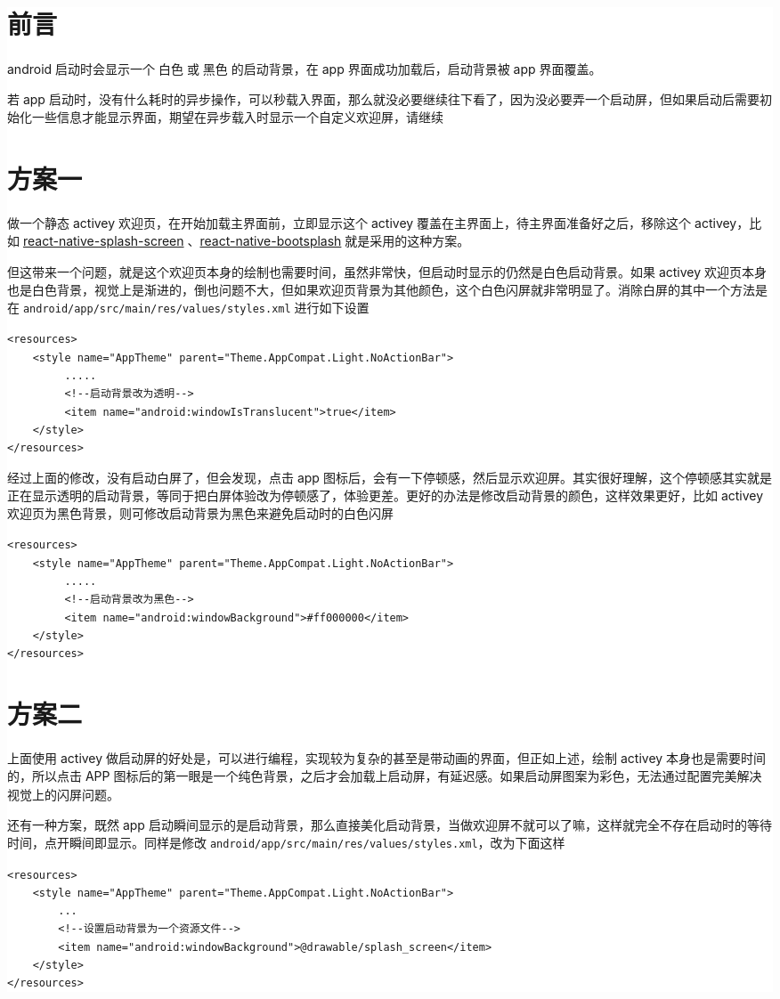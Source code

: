 # 前言

android 启动时会显示一个 白色 或 黑色 的启动背景，在 app 界面成功加载后，启动背景被 app 界面覆盖。

若 app 启动时，没有什么耗时的异步操作，可以秒载入界面，那么就没必要继续往下看了，因为没必要弄一个启动屏，但如果启动后需要初始化一些信息才能显示界面，期望在异步载入时显示一个自定义欢迎屏，请继续

# 方案一

做一个静态 activey 欢迎页，在开始加载主界面前，立即显示这个 activey 覆盖在主界面上，待主界面准备好之后，移除这个 activey，比如 [react-native-splash-screen](https://github.com/crazycodeboy/react-native-splash-screen) 、[react-native-bootsplash](https://github.com/zoontek/react-native-bootsplash) 就是采用的这种方案。

但这带来一个问题，就是这个欢迎页本身的绘制也需要时间，虽然非常快，但启动时显示的仍然是白色启动背景。如果 activey 欢迎页本身也是白色背景，视觉上是渐进的，倒也问题不大，但如果欢迎页背景为其他颜色，这个白色闪屏就非常明显了。消除白屏的其中一个方法是在 `android/app/src/main/res/values/styles.xml` 进行如下设置

```
<resources>
    <style name="AppTheme" parent="Theme.AppCompat.Light.NoActionBar">
         .....
         <!--启动背景改为透明-->
         <item name="android:windowIsTranslucent">true</item>
    </style>
</resources>
```

经过上面的修改，没有启动白屏了，但会发现，点击 app 图标后，会有一下停顿感，然后显示欢迎屏。其实很好理解，这个停顿感其实就是正在显示透明的启动背景，等同于把白屏体验改为停顿感了，体验更差。更好的办法是修改启动背景的颜色，这样效果更好，比如 activey 欢迎页为黑色背景，则可修改启动背景为黑色来避免启动时的白色闪屏

```
<resources>
    <style name="AppTheme" parent="Theme.AppCompat.Light.NoActionBar">
         .....
         <!--启动背景改为黑色-->
         <item name="android:windowBackground">#ff000000</item>
    </style>
</resources>
```

# 方案二

上面使用 activey 做启动屏的好处是，可以进行编程，实现较为复杂的甚至是带动画的界面，但正如上述，绘制 activey 本身也是需要时间的，所以点击 APP 图标后的第一眼是一个纯色背景，之后才会加载上启动屏，有延迟感。如果启动屏图案为彩色，无法通过配置完美解决视觉上的闪屏问题。

还有一种方案，既然 app 启动瞬间显示的是启动背景，那么直接美化启动背景，当做欢迎屏不就可以了嘛，这样就完全不存在启动时的等待时间，点开瞬间即显示。同样是修改 `android/app/src/main/res/values/styles.xml`，改为下面这样

```
<resources>
    <style name="AppTheme" parent="Theme.AppCompat.Light.NoActionBar">
        ...
        <!--设置启动背景为一个资源文件-->
        <item name="android:windowBackground">@drawable/splash_screen</item>
    </style>
</resources>
```
